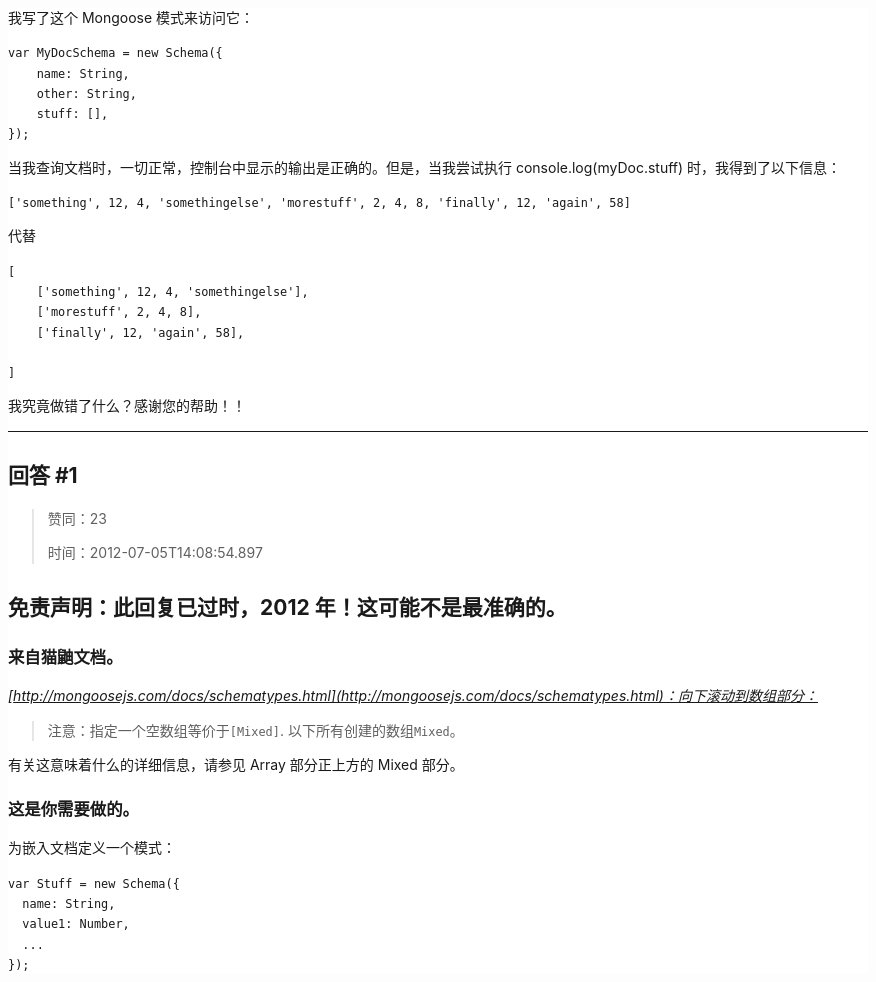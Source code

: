 我写了这个 Mongoose 模式来访问它：

```
var MyDocSchema = new Schema({
    name: String,
    other: String,
    stuff: [],
}); 
```

当我查询文档时，一切正常，控制台中显示的输出是正确的。但是，当我尝试执行 console.log(myDoc.stuff) 时，我得到了以下信息：

```
['something', 12, 4, 'somethingelse', 'morestuff', 2, 4, 8, 'finally', 12, 'again', 58] 
```

代替

```
[
    ['something', 12, 4, 'somethingelse'],
    ['morestuff', 2, 4, 8],
    ['finally', 12, 'again', 58],

] 
```

我究竟做错了什么？感谢您的帮助！！

* * *

## 回答 #1

> 赞同：23
> 
> 时间：2012-07-05T14:08:54.897

## 免责声明：此回复已过时，2012 年！这可能不是最准确的。

### 来自猫鼬文档。

*[http://mongoosejs.com/docs/schematypes.html](http://mongoosejs.com/docs/schematypes.html)：向下滚动到数组部分：*

> 注意：指定一个空数组等价于`[Mixed]`. 以下所有创建的数组`Mixed`。

有关这意味着什么的详细信息，请参见 Array 部分正上方的 Mixed 部分。

### 这是你需要做的。

为嵌入文档定义一个模式：

```
var Stuff = new Schema({
  name: String,
  value1: Number,
  ...
}); 
```
